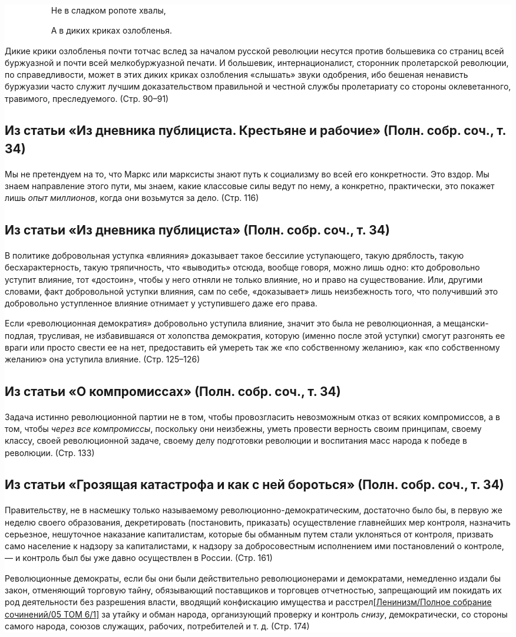                     Не в сладком ропоте хвалы,

                    А в диких криках озлобленья.

Дикие крики озлобленья почти тотчас вслед за началом русской революции несутся против большевика со страниц всей буржуазной и почти всей мелкобуржуазной печати. И большевик, интернационалист, сторонник пролетарской революции, по справедливости, может в этих диких криках озлобления «слышать» звуки одобрения, ибо бешеная ненависть буржуазии часто служит лучшим доказательством правильной и честной службы пролетариату со стороны оклеветанного, травимого, преследуемого. (Стр. 90–91)

## Из статьи «Из дневника публициста. Крестьяне и рабочие» (Полн. собр. соч., т. 34)

Мы не претендуем на то, что Маркс или марксисты знают путь к социализму во всей его конкретности. Это вздор. Мы знаем направление этого пути, мы знаем, какие классовые силы ведут по нему, а конкретно, практически, это покажет лишь _опыт миллионов_, когда они возьмутся за дело. (Стр. 116)

## Из статьи **«Из дневника публициста»** (Полн. собр. соч., т. 34)

В политике добровольная уступка «влияния» доказывает такое бессилие уступающего, такую дряблость, такую бесхарактерность, такую тряпичность, что «выводить» отсюда, вообще говоря, можно лишь одно: кто добровольно уступит влияние, тот «достоин», чтобы у него отняли не только влияние, но и право на существование. Или, другими словами, факт добровольной уступки влияния, сам по себе, «доказывает» лишь неизбежность того, что получивший это добровольно уступленное влияние отнимает у уступившего даже его права.

Если «революционная демократия» добровольно уступила влияние, значит это была не революционная, а мещански-подлая, трусливая, не избавившаяся от холопства демократия, которую (именно после этой уступки) смогут разгонять ее враги или просто свести ее на нет, предоставить ей умереть так же «по собственному желанию», как «по собственному желанию» она уступила влияние. (Стр. 125–126)

## Из статьи **«О компромиссах»** (Полн. собр. соч., т. 34)

Задача истинно революционной партии не в том, чтобы провозгласить невозможным отказ от всяких компромиссов, а в том, чтобы _через все компромиссы_, поскольку они неизбежны, уметь провести верность своим принципам, своему классу, своей революционной задаче, своему делу подготовки революции и воспитания масс народа к победе в революции. (Стр. 133)

## Из статьи «Грозящая катастрофа и как с ней бороться» (Полн. собр. соч., т. 34)

Правительству, не в насмешку только называемому революционно-демократическим, достаточно было бы, в первую же неделю своего образования, декретировать (постановить, приказать) осуществление главнейших мер контроля, назначить серьезное, нешуточное наказание капиталистам, которые бы обманным путем стали уклоняться от контроля, призвать само население к надзору за капиталистами, к надзору за добросовестным исполнением ими постановлений о контроле, — и контроль был бы уже давно осуществлен в России. (Стр. 161)

Революционные демократы, если бы они были действительно революционерами и демократами, немедленно издали бы закон, отменяющий торговую тайну, обязывающий поставщиков и торговцев отчетностью, запрещающий им покидать их род деятельности без разрешения власти, вводящий конфискацию имущества и расстрел[[Ленинизм/Полное собрание сочинений/05 ТОМ 6/1]](#_ftn1) за утайку и обман народа, организующий проверку и контроль _снизу_, демократически, со стороны самого народа, союзов служащих, рабочих, потребителей и т. д. (Стр. 174)
